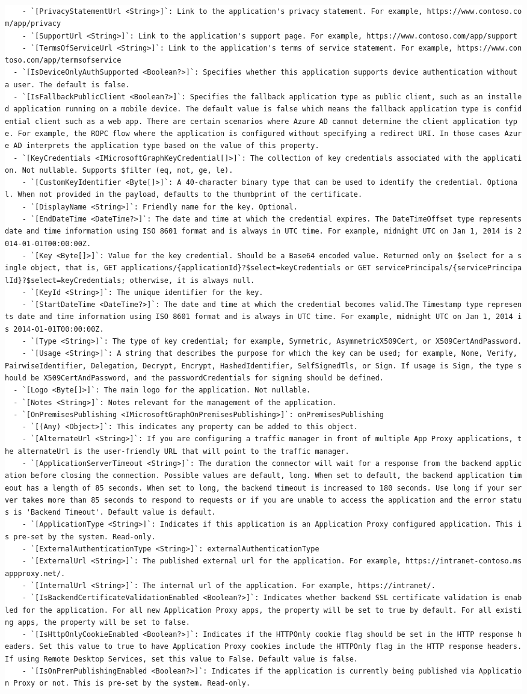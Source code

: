         - `[PrivacyStatementUrl <String>]`: Link to the application's privacy statement. For example, https://www.contoso.com/app/privacy
        - `[SupportUrl <String>]`: Link to the application's support page. For example, https://www.contoso.com/app/support
        - `[TermsOfServiceUrl <String>]`: Link to the application's terms of service statement. For example, https://www.contoso.com/app/termsofservice
      - `[IsDeviceOnlyAuthSupported <Boolean?>]`: Specifies whether this application supports device authentication without a user. The default is false.
      - `[IsFallbackPublicClient <Boolean?>]`: Specifies the fallback application type as public client, such as an installed application running on a mobile device. The default value is false which means the fallback application type is confidential client such as a web app. There are certain scenarios where Azure AD cannot determine the client application type. For example, the ROPC flow where the application is configured without specifying a redirect URI. In those cases Azure AD interprets the application type based on the value of this property.
      - `[KeyCredentials <IMicrosoftGraphKeyCredential[]>]`: The collection of key credentials associated with the application. Not nullable. Supports $filter (eq, not, ge, le).
        - `[CustomKeyIdentifier <Byte[]>]`: A 40-character binary type that can be used to identify the credential. Optional. When not provided in the payload, defaults to the thumbprint of the certificate.
        - `[DisplayName <String>]`: Friendly name for the key. Optional.
        - `[EndDateTime <DateTime?>]`: The date and time at which the credential expires. The DateTimeOffset type represents date and time information using ISO 8601 format and is always in UTC time. For example, midnight UTC on Jan 1, 2014 is 2014-01-01T00:00:00Z.
        - `[Key <Byte[]>]`: Value for the key credential. Should be a Base64 encoded value. Returned only on $select for a single object, that is, GET applications/{applicationId}?$select=keyCredentials or GET servicePrincipals/{servicePrincipalId}?$select=keyCredentials; otherwise, it is always null.
        - `[KeyId <String>]`: The unique identifier for the key.
        - `[StartDateTime <DateTime?>]`: The date and time at which the credential becomes valid.The Timestamp type represents date and time information using ISO 8601 format and is always in UTC time. For example, midnight UTC on Jan 1, 2014 is 2014-01-01T00:00:00Z.
        - `[Type <String>]`: The type of key credential; for example, Symmetric, AsymmetricX509Cert, or X509CertAndPassword.
        - `[Usage <String>]`: A string that describes the purpose for which the key can be used; for example, None​, Verify​, PairwiseIdentifier​, Delegation​, Decrypt​, Encrypt​, HashedIdentifier​, SelfSignedTls, or Sign. If usage is Sign​, the type should be X509CertAndPassword​, and the passwordCredentials​ for signing should be defined.
      - `[Logo <Byte[]>]`: The main logo for the application. Not nullable.
      - `[Notes <String>]`: Notes relevant for the management of the application.
      - `[OnPremisesPublishing <IMicrosoftGraphOnPremisesPublishing>]`: onPremisesPublishing
        - `[(Any) <Object>]`: This indicates any property can be added to this object.
        - `[AlternateUrl <String>]`: If you are configuring a traffic manager in front of multiple App Proxy applications, the alternateUrl is the user-friendly URL that will point to the traffic manager.
        - `[ApplicationServerTimeout <String>]`: The duration the connector will wait for a response from the backend application before closing the connection. Possible values are default, long. When set to default, the backend application timeout has a length of 85 seconds. When set to long, the backend timeout is increased to 180 seconds. Use long if your server takes more than 85 seconds to respond to requests or if you are unable to access the application and the error status is 'Backend Timeout'. Default value is default.
        - `[ApplicationType <String>]`: Indicates if this application is an Application Proxy configured application. This is pre-set by the system. Read-only.
        - `[ExternalAuthenticationType <String>]`: externalAuthenticationType
        - `[ExternalUrl <String>]`: The published external url for the application. For example, https://intranet-contoso.msappproxy.net/.
        - `[InternalUrl <String>]`: The internal url of the application. For example, https://intranet/.
        - `[IsBackendCertificateValidationEnabled <Boolean?>]`: Indicates whether backend SSL certificate validation is enabled for the application. For all new Application Proxy apps, the property will be set to true by default. For all existing apps, the property will be set to false.
        - `[IsHttpOnlyCookieEnabled <Boolean?>]`: Indicates if the HTTPOnly cookie flag should be set in the HTTP response headers. Set this value to true to have Application Proxy cookies include the HTTPOnly flag in the HTTP response headers. If using Remote Desktop Services, set this value to False. Default value is false.
        - `[IsOnPremPublishingEnabled <Boolean?>]`: Indicates if the application is currently being published via Application Proxy or not. This is pre-set by the system. Read-only.